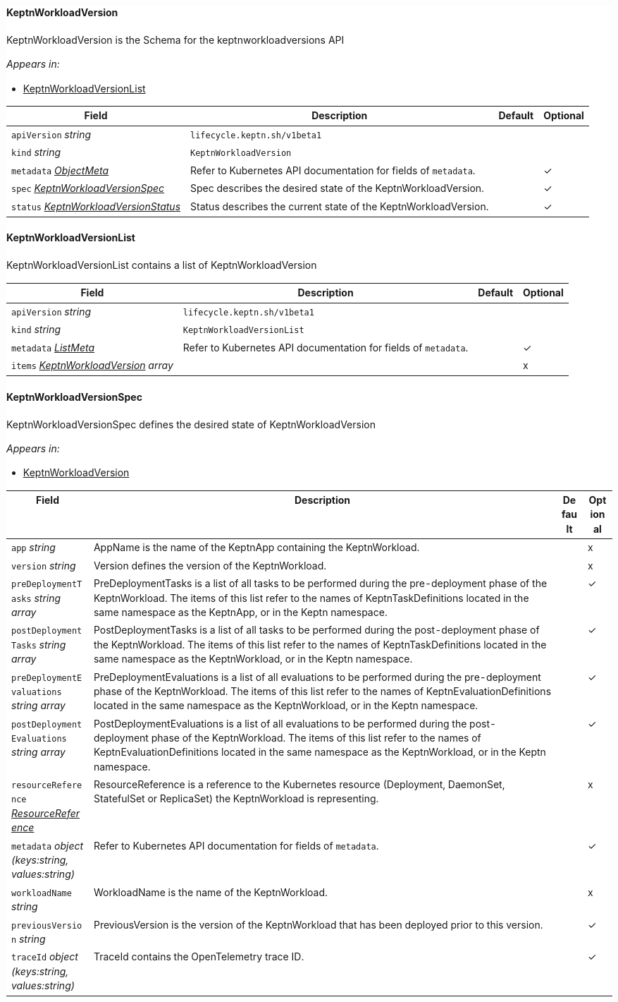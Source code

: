 
#### KeptnWorkloadVersion



KeptnWorkloadVersion is the Schema for the keptnworkloadversions API

_Appears in:_
- [KeptnWorkloadVersionList](#keptnworkloadversionlist)

| Field | Description | Default | Optional |
| --- | --- | --- | --- |
| `apiVersion` _string_ | `lifecycle.keptn.sh/v1beta1` | | |
| `kind` _string_ | `KeptnWorkloadVersion` | | |
| `metadata` _[ObjectMeta](https://kubernetes.io/docs/reference/generated/kubernetes-api/v1.28/#objectmeta-v1-meta)_ | Refer to Kubernetes API documentation for fields of `metadata`. || ✓ |
| `spec` _[KeptnWorkloadVersionSpec](#keptnworkloadversionspec)_ | Spec describes the desired state of the KeptnWorkloadVersion. || ✓ |
| `status` _[KeptnWorkloadVersionStatus](#keptnworkloadversionstatus)_ | Status describes the current state of the KeptnWorkloadVersion. || ✓ |


#### KeptnWorkloadVersionList



KeptnWorkloadVersionList contains a list of KeptnWorkloadVersion



| Field | Description | Default | Optional |
| --- | --- | --- | --- |
| `apiVersion` _string_ | `lifecycle.keptn.sh/v1beta1` | | |
| `kind` _string_ | `KeptnWorkloadVersionList` | | |
| `metadata` _[ListMeta](https://kubernetes.io/docs/reference/generated/kubernetes-api/v1.28/#listmeta-v1-meta)_ | Refer to Kubernetes API documentation for fields of `metadata`. || ✓ |
| `items` _[KeptnWorkloadVersion](#keptnworkloadversion) array_ |  || x |


#### KeptnWorkloadVersionSpec



KeptnWorkloadVersionSpec defines the desired state of KeptnWorkloadVersion

_Appears in:_
- [KeptnWorkloadVersion](#keptnworkloadversion)

| Field | Description | Default | Optional |
| --- | --- | --- | --- |
| `app` _string_ | AppName is the name of the KeptnApp containing the KeptnWorkload. || x |
| `version` _string_ | Version defines the version of the KeptnWorkload. || x |
| `preDeploymentTasks` _string array_ | PreDeploymentTasks is a list of all tasks to be performed during the pre-deployment phase of the KeptnWorkload. The items of this list refer to the names of KeptnTaskDefinitions located in the same namespace as the KeptnApp, or in the Keptn namespace. || ✓ |
| `postDeploymentTasks` _string array_ | PostDeploymentTasks is a list of all tasks to be performed during the post-deployment phase of the KeptnWorkload. The items of this list refer to the names of KeptnTaskDefinitions located in the same namespace as the KeptnWorkload, or in the Keptn namespace. || ✓ |
| `preDeploymentEvaluations` _string array_ | PreDeploymentEvaluations is a list of all evaluations to be performed during the pre-deployment phase of the KeptnWorkload. The items of this list refer to the names of KeptnEvaluationDefinitions located in the same namespace as the KeptnWorkload, or in the Keptn namespace. || ✓ |
| `postDeploymentEvaluations` _string array_ | PostDeploymentEvaluations is a list of all evaluations to be performed during the post-deployment phase of the KeptnWorkload. The items of this list refer to the names of KeptnEvaluationDefinitions located in the same namespace as the KeptnWorkload, or in the Keptn namespace. || ✓ |
| `resourceReference` _[ResourceReference](#resourcereference)_ | ResourceReference is a reference to the Kubernetes resource (Deployment, DaemonSet, StatefulSet or ReplicaSet) the KeptnWorkload is representing. || x |
| `metadata` _object (keys:string, values:string)_ | Refer to Kubernetes API documentation for fields of `metadata`. || ✓ |
| `workloadName` _string_ | WorkloadName is the name of the KeptnWorkload. || x |
| `previousVersion` _string_ | PreviousVersion is the version of the KeptnWorkload that has been deployed prior to this version. || ✓ |
| `traceId` _object (keys:string, values:string)_ | TraceId contains the OpenTelemetry trace ID. || ✓ |